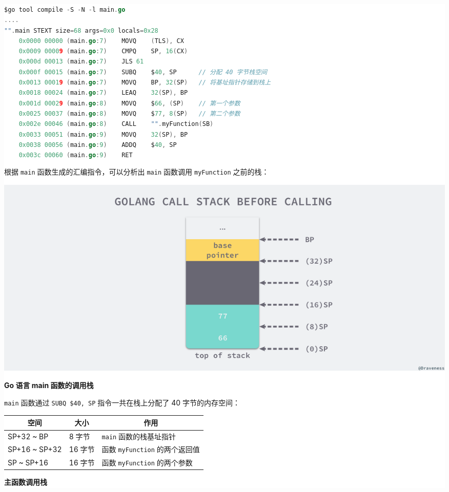 ```go
$go tool compile -S -N -l main.go
....
"".main STEXT size=68 args=0x0 locals=0x28
	0x0000 00000 (main.go:7)	MOVQ	(TLS), CX
	0x0009 00009 (main.go:7)	CMPQ	SP, 16(CX)
	0x000d 00013 (main.go:7)	JLS	61
	0x000f 00015 (main.go:7)	SUBQ	$40, SP      // 分配 40 字节栈空间
	0x0013 00019 (main.go:7)	MOVQ	BP, 32(SP)   // 将基址指针存储到栈上
	0x0018 00024 (main.go:7)	LEAQ	32(SP), BP
	0x001d 00029 (main.go:8)	MOVQ	$66, (SP)    // 第一个参数
	0x0025 00037 (main.go:8)	MOVQ	$77, 8(SP)   // 第二个参数
	0x002e 00046 (main.go:8)	CALL	"".myFunction(SB)
	0x0033 00051 (main.go:9)	MOVQ	32(SP), BP
	0x0038 00056 (main.go:9)	ADDQ	$40, SP
	0x003c 00060 (main.go:9)	RET
```

根据 `main` 函数生成的汇编指令，可以分析出 `main` 函数调用 `myFunction` 之前的栈：

![golang-function-call-stack-before-calling](go_function.assets/2019-01-20-golang-function-call-stack-before-calling.png)

**Go 语言 main 函数的调用栈**

`main` 函数通过 `SUBQ $40, SP` 指令一共在栈上分配了 40 字节的内存空间：

| 空间          | 大小    | 作用                           |
| ------------- | ------- | ------------------------------ |
| SP+32 ~ BP    | 8 字节  | `main` 函数的栈基址指针        |
| SP+16 ~ SP+32 | 16 字节 | 函数 `myFunction` 的两个返回值 |
| SP ~ SP+16    | 16 字节 | 函数 `myFunction` 的两个参数   |

**主函数调用栈**
